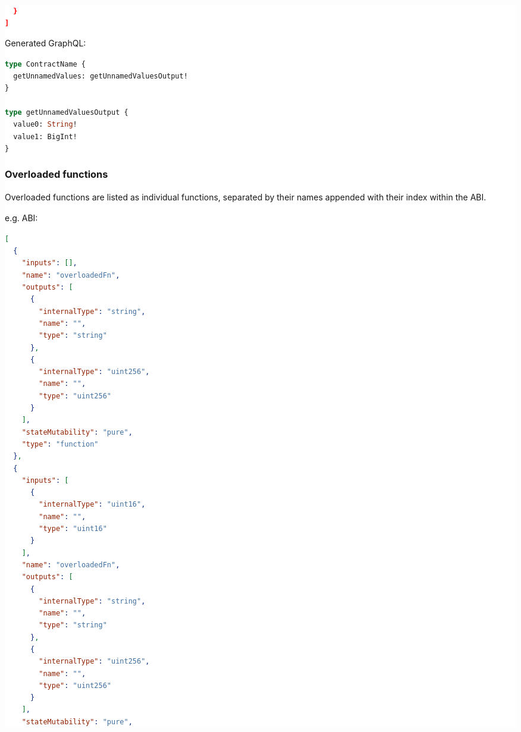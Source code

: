 ```json
  }
]
```

Generated GraphQL:

```graphql
type ContractName {
  getUnnamedValues: getUnnamedValuesOutput!
}

type getUnnamedValuesOutput {
  value0: String!
  value1: BigInt!
}
```

### Overloaded functions

Overloaded functions are listed as individual functions, separated by their
names appended with their index within the ABI.

e.g. ABI:

```json
[
  {
    "inputs": [],
    "name": "overloadedFn",
    "outputs": [
      {
        "internalType": "string",
        "name": "",
        "type": "string"
      },
      {
        "internalType": "uint256",
        "name": "",
        "type": "uint256"
      }
    ],
    "stateMutability": "pure",
    "type": "function"
  },
  {
    "inputs": [
      {
        "internalType": "uint16",
        "name": "",
        "type": "uint16"
      }
    ],
    "name": "overloadedFn",
    "outputs": [
      {
        "internalType": "string",
        "name": "",
        "type": "string"
      },
      {
        "internalType": "uint256",
        "name": "",
        "type": "uint256"
      }
    ],
    "stateMutability": "pure",
```